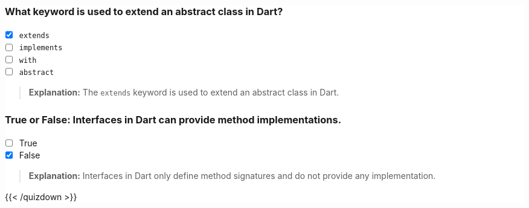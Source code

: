 ### What keyword is used to extend an abstract class in Dart?

- [x] `extends`
- [ ] `implements`
- [ ] `with`
- [ ] `abstract`

> **Explanation:** The `extends` keyword is used to extend an abstract class in Dart.

### True or False: Interfaces in Dart can provide method implementations.

- [ ] True
- [x] False

> **Explanation:** Interfaces in Dart only define method signatures and do not provide any implementation.

{{< /quizdown >}}
